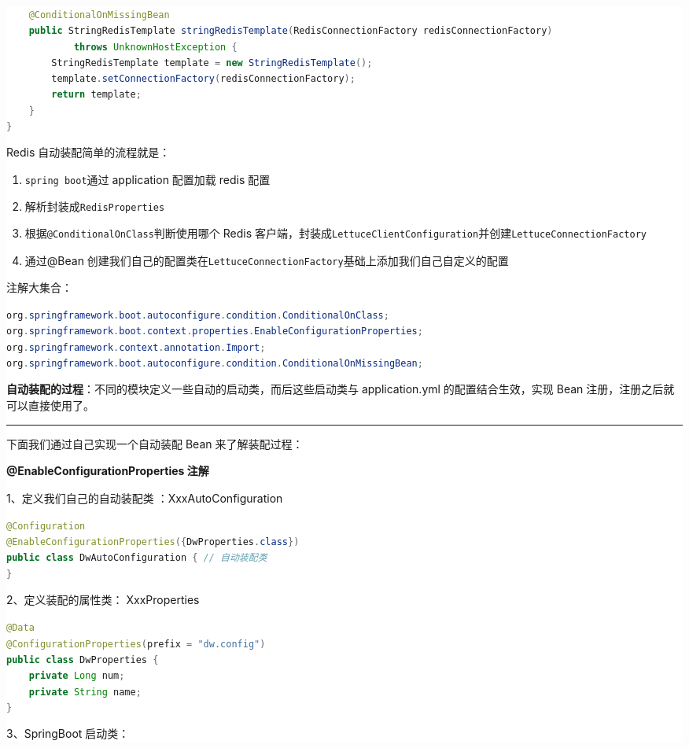 ```java
	@ConditionalOnMissingBean
	public StringRedisTemplate stringRedisTemplate(RedisConnectionFactory redisConnectionFactory)
			throws UnknownHostException {
		StringRedisTemplate template = new StringRedisTemplate();
		template.setConnectionFactory(redisConnectionFactory);
		return template;
	}
}
```

Redis 自动装配简单的流程就是：

1. `spring boot`通过 application 配置加载 redis 配置

2. 解析封装成`RedisProperties`

3. 根据`@ConditionalOnClass`判断使用哪个 Redis 客户端，封装成`LettuceClientConfiguration`并创建`LettuceConnectionFactory`

4. 通过@Bean 创建我们自己的配置类在`LettuceConnectionFactory`基础上添加我们自己自定义的配置

注解大集合：

```java
org.springframework.boot.autoconfigure.condition.ConditionalOnClass;
org.springframework.boot.context.properties.EnableConfigurationProperties;
org.springframework.context.annotation.Import;
org.springframework.boot.autoconfigure.condition.ConditionalOnMissingBean;
```

**自动装配的过程**：不同的模块定义一些自动的启动类，而后这些启动类与 application.yml 的配置结合生效，实现 Bean 注册，注册之后就可以直接使用了。

---

下面我们通过自己实现一个自动装配 Bean 来了解装配过程：

**@EnableConfigurationProperties 注解**

1、定义我们自己的自动装配类 ：XxxAutoConfiguration

```java
@Configuration
@EnableConfigurationProperties({DwProperties.class})
public class DwAutoConfiguration { // 自动装配类
}
```

2、定义装配的属性类： XxxProperties

```java
@Data
@ConfigurationProperties(prefix = "dw.config")
public class DwProperties {
    private Long num;
    private String name;
}
```

3、SpringBoot 启动类：

